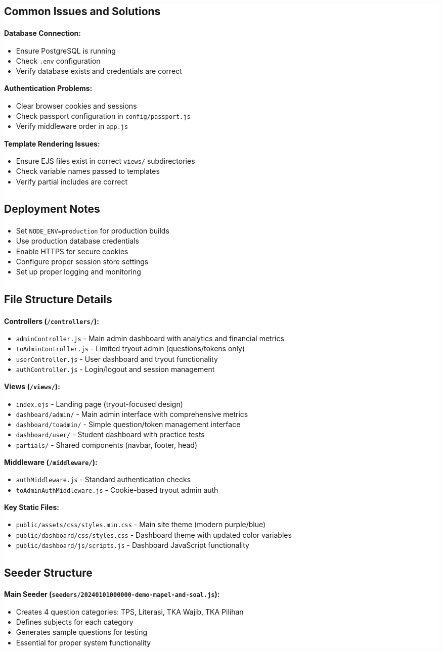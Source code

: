 ## Common Issues and Solutions

**Database Connection:**
- Ensure PostgreSQL is running
- Check `.env` configuration
- Verify database exists and credentials are correct

**Authentication Problems:**
- Clear browser cookies and sessions
- Check passport configuration in `config/passport.js`
- Verify middleware order in `app.js`

**Template Rendering Issues:**
- Ensure EJS files exist in correct `views/` subdirectories
- Check variable names passed to templates
- Verify partial includes are correct

## Deployment Notes

- Set `NODE_ENV=production` for production builds
- Use production database credentials
- Enable HTTPS for secure cookies
- Configure proper session store settings
- Set up proper logging and monitoring

## File Structure Details

**Controllers (`/controllers/`):**
- `adminController.js` - Main admin dashboard with analytics and financial metrics
- `toAdminController.js` - Limited tryout admin (questions/tokens only)
- `userController.js` - User dashboard and tryout functionality
- `authController.js` - Login/logout and session management

**Views (`/views/`):**
- `index.ejs` - Landing page (tryout-focused design)
- `dashboard/admin/` - Main admin interface with comprehensive metrics
- `dashboard/toadmin/` - Simple question/token management interface  
- `dashboard/user/` - Student dashboard with practice tests
- `partials/` - Shared components (navbar, footer, head)

**Middleware (`/middleware/`):**
- `authMiddleware.js` - Standard authentication checks
- `toAdminAuthMiddleware.js` - Cookie-based tryout admin auth

**Key Static Files:**
- `public/assets/css/styles.min.css` - Main site theme (modern purple/blue)
- `public/dashboard/css/styles.css` - Dashboard theme with updated color variables
- `public/dashboard/js/scripts.js` - Dashboard JavaScript functionality

## Seeder Structure

**Main Seeder (`seeders/20240101000000-demo-mapel-and-soal.js`):**
- Creates 4 question categories: TPS, Literasi, TKA Wajib, TKA Pilihan
- Defines subjects for each category
- Generates sample questions for testing
- Essential for proper system functionality
